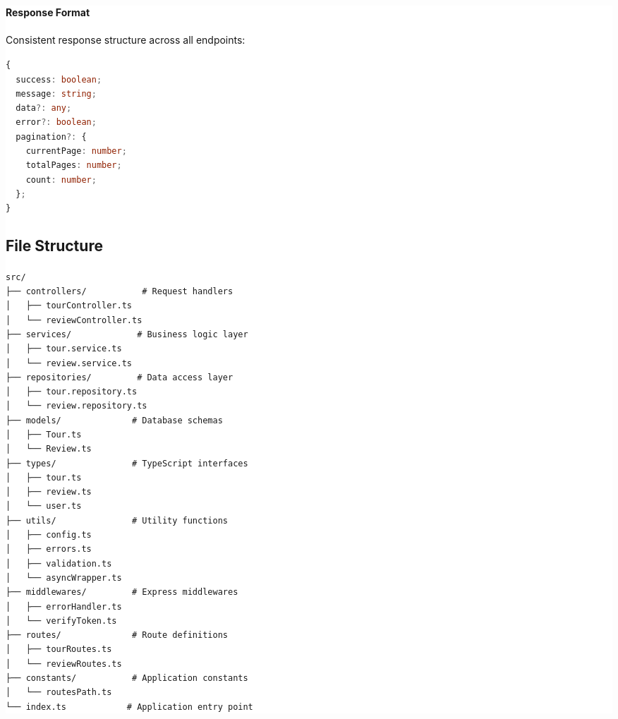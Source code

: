 #### Response Format
Consistent response structure across all endpoints:
```typescript
{
  success: boolean;
  message: string;
  data?: any;
  error?: boolean;
  pagination?: {
    currentPage: number;
    totalPages: number;
    count: number;
  };
}
```

## File Structure

```
src/
├── controllers/           # Request handlers
│   ├── tourController.ts
│   └── reviewController.ts
├── services/             # Business logic layer
│   ├── tour.service.ts
│   └── review.service.ts
├── repositories/         # Data access layer
│   ├── tour.repository.ts
│   └── review.repository.ts
├── models/              # Database schemas
│   ├── Tour.ts
│   └── Review.ts
├── types/               # TypeScript interfaces
│   ├── tour.ts
│   ├── review.ts
│   └── user.ts
├── utils/               # Utility functions
│   ├── config.ts
│   ├── errors.ts
│   ├── validation.ts
│   └── asyncWrapper.ts
├── middlewares/         # Express middlewares
│   ├── errorHandler.ts
│   └── verifyToken.ts
├── routes/              # Route definitions
│   ├── tourRoutes.ts
│   └── reviewRoutes.ts
├── constants/           # Application constants
│   └── routesPath.ts
└── index.ts            # Application entry point
```

